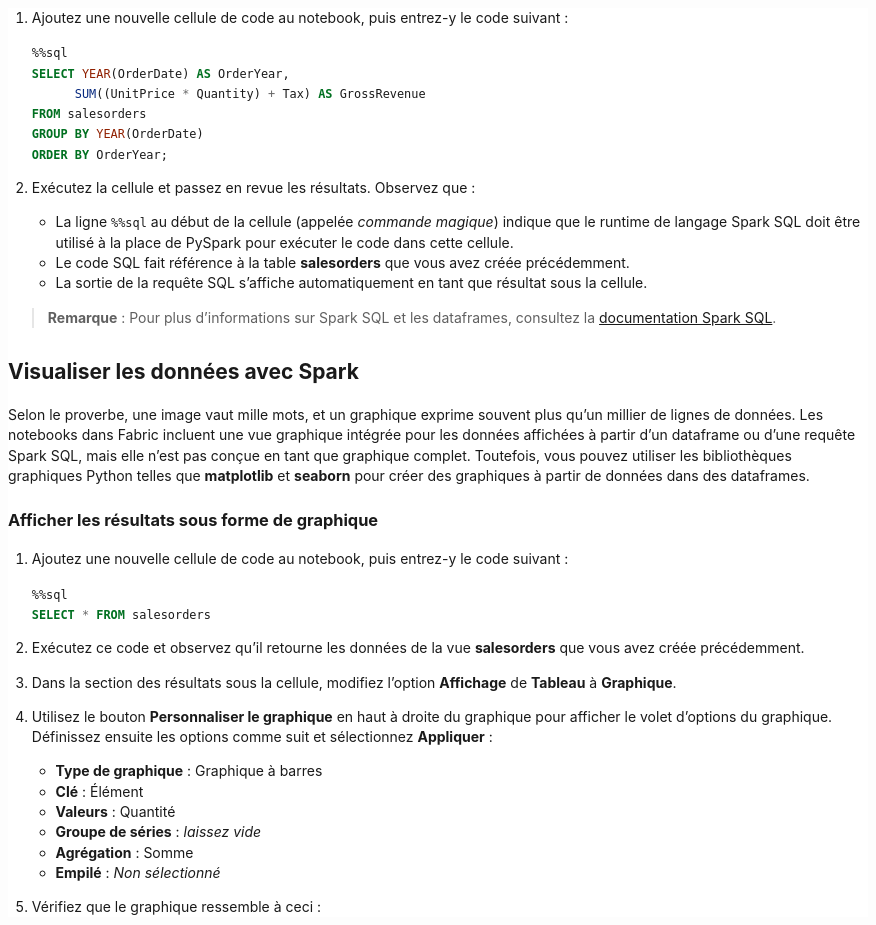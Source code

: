 1. Ajoutez une nouvelle cellule de code au notebook, puis entrez-y le code suivant :

    ```sql
   %%sql
   SELECT YEAR(OrderDate) AS OrderYear,
          SUM((UnitPrice * Quantity) + Tax) AS GrossRevenue
   FROM salesorders
   GROUP BY YEAR(OrderDate)
   ORDER BY OrderYear;
    ```

2. Exécutez la cellule et passez en revue les résultats. Observez que :
    - La ligne `%%sql` au début de la cellule (appelée *commande magique*) indique que le runtime de langage Spark SQL doit être utilisé à la place de PySpark pour exécuter le code dans cette cellule.
    - Le code SQL fait référence à la table **salesorders** que vous avez créée précédemment.
    - La sortie de la requête SQL s’affiche automatiquement en tant que résultat sous la cellule.

> **Remarque** : Pour plus d’informations sur Spark SQL et les dataframes, consultez la [documentation Spark SQL](https://spark.apache.org/docs/2.2.0/sql-programming-guide.html).

## Visualiser les données avec Spark

Selon le proverbe, une image vaut mille mots, et un graphique exprime souvent plus qu’un millier de lignes de données. Les notebooks dans Fabric incluent une vue graphique intégrée pour les données affichées à partir d’un dataframe ou d’une requête Spark SQL, mais elle n’est pas conçue en tant que graphique complet. Toutefois, vous pouvez utiliser les bibliothèques graphiques Python telles que **matplotlib** et **seaborn** pour créer des graphiques à partir de données dans des dataframes.

### Afficher les résultats sous forme de graphique

1. Ajoutez une nouvelle cellule de code au notebook, puis entrez-y le code suivant :

    ```sql
   %%sql
   SELECT * FROM salesorders
    ```

2. Exécutez ce code et observez qu’il retourne les données de la vue **salesorders** que vous avez créée précédemment.
3. Dans la section des résultats sous la cellule, modifiez l’option **Affichage** de **Tableau** à **Graphique**.
4. Utilisez le bouton **Personnaliser le graphique** en haut à droite du graphique pour afficher le volet d’options du graphique. Définissez ensuite les options comme suit et sélectionnez **Appliquer** :
    - **Type de graphique** : Graphique à barres
    - **Clé** : Élément
    - **Valeurs** : Quantité
    - **Groupe de séries** : *laissez vide*
    - **Agrégation** : Somme
    - **Empilé** : *Non sélectionné*

5. Vérifiez que le graphique ressemble à ceci :
